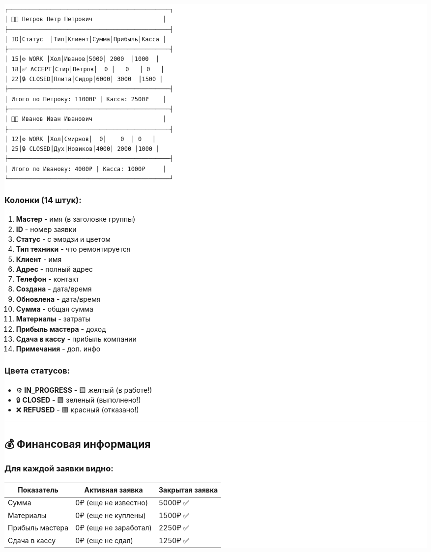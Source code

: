 ```
┌──────────────────────────────────────────────┐
│ 👨‍🔧 Петров Петр Петрович                    │
├──────────────────────────────────────────────┤
│ ID│Статус  │Тип│Клиент│Сумма│Прибыль│Касса │
├──────────────────────────────────────────────┤
│ 15│⚙️ WORK │Хол│Иванов│5000│ 2000  │1000  │
│ 18│✅ ACCEPT│Стир│Петров│  0 │   0   │ 0   │
│ 22│🔒 CLOSED│Плита│Сидор│6000│ 3000  │1500 │
├──────────────────────────────────────────────┤
│ Итого по Петрову: 11000₽ | Касса: 2500₽    │
├──────────────────────────────────────────────┤
│ 👨‍🔧 Иванов Иван Иванович                    │
├──────────────────────────────────────────────┤
│ 12│⚙️ WORK │Хол│Смирнов│  0│    0  │ 0   │
│ 25│🔒 CLOSED│Дух│Новиков│4000│ 2000 │1000 │
├──────────────────────────────────────────────┤
│ Итого по Иванову: 4000₽ | Касса: 1000₽     │
└──────────────────────────────────────────────┘
```

### Колонки (14 штук):

1. **Мастер** - имя (в заголовке группы)
2. **ID** - номер заявки
3. **Статус** - с эмодзи и цветом
4. **Тип техники** - что ремонтируется
5. **Клиент** - имя
6. **Адрес** - полный адрес
7. **Телефон** - контакт
8. **Создана** - дата/время
9. **Обновлена** - дата/время
10. **Сумма** - общая сумма
11. **Материалы** - затраты
12. **Прибыль мастера** - доход
13. **Сдача в кассу** - прибыль компании
14. **Примечания** - доп. инфо

### Цвета статусов:

- ⚙️ **IN_PROGRESS** - 🟨 желтый (в работе!)
- 🔒 **CLOSED** - 🟩 зеленый (выполнено!)
- ❌ **REFUSED** - 🟥 красный (отказано!)

---

## 💰 Финансовая информация

### Для каждой заявки видно:

| Показатель | Активная заявка | Закрытая заявка |
|------------|-----------------|-----------------|
| Сумма | 0₽ (еще не известно) | 5000₽ ✅ |
| Материалы | 0₽ (еще не куплены) | 1500₽ ✅ |
| Прибыль мастера | 0₽ (еще не заработал) | 2250₽ ✅ |
| Сдача в кассу | 0₽ (еще не сдал) | 1250₽ ✅ |
